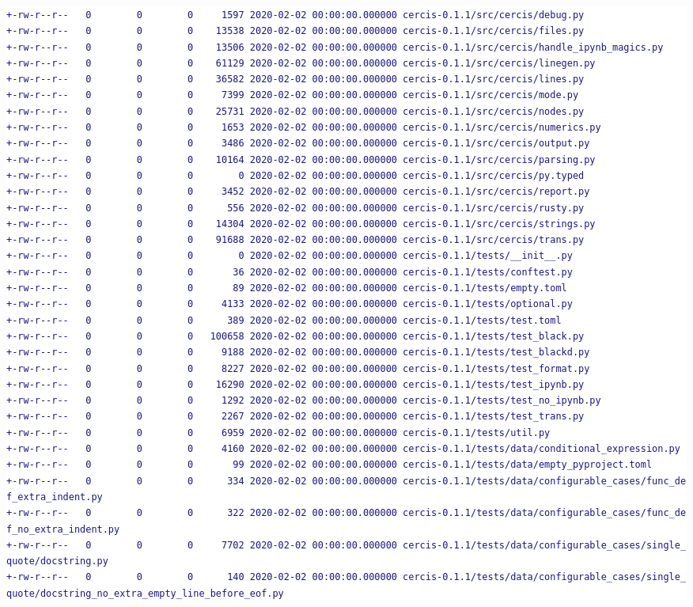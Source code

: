 ```diff
+-rw-r--r--   0        0        0     1597 2020-02-02 00:00:00.000000 cercis-0.1.1/src/cercis/debug.py
+-rw-r--r--   0        0        0    13538 2020-02-02 00:00:00.000000 cercis-0.1.1/src/cercis/files.py
+-rw-r--r--   0        0        0    13506 2020-02-02 00:00:00.000000 cercis-0.1.1/src/cercis/handle_ipynb_magics.py
+-rw-r--r--   0        0        0    61129 2020-02-02 00:00:00.000000 cercis-0.1.1/src/cercis/linegen.py
+-rw-r--r--   0        0        0    36582 2020-02-02 00:00:00.000000 cercis-0.1.1/src/cercis/lines.py
+-rw-r--r--   0        0        0     7399 2020-02-02 00:00:00.000000 cercis-0.1.1/src/cercis/mode.py
+-rw-r--r--   0        0        0    25731 2020-02-02 00:00:00.000000 cercis-0.1.1/src/cercis/nodes.py
+-rw-r--r--   0        0        0     1653 2020-02-02 00:00:00.000000 cercis-0.1.1/src/cercis/numerics.py
+-rw-r--r--   0        0        0     3486 2020-02-02 00:00:00.000000 cercis-0.1.1/src/cercis/output.py
+-rw-r--r--   0        0        0    10164 2020-02-02 00:00:00.000000 cercis-0.1.1/src/cercis/parsing.py
+-rw-r--r--   0        0        0        0 2020-02-02 00:00:00.000000 cercis-0.1.1/src/cercis/py.typed
+-rw-r--r--   0        0        0     3452 2020-02-02 00:00:00.000000 cercis-0.1.1/src/cercis/report.py
+-rw-r--r--   0        0        0      556 2020-02-02 00:00:00.000000 cercis-0.1.1/src/cercis/rusty.py
+-rw-r--r--   0        0        0    14304 2020-02-02 00:00:00.000000 cercis-0.1.1/src/cercis/strings.py
+-rw-r--r--   0        0        0    91688 2020-02-02 00:00:00.000000 cercis-0.1.1/src/cercis/trans.py
+-rw-r--r--   0        0        0        0 2020-02-02 00:00:00.000000 cercis-0.1.1/tests/__init__.py
+-rw-r--r--   0        0        0       36 2020-02-02 00:00:00.000000 cercis-0.1.1/tests/conftest.py
+-rw-r--r--   0        0        0       89 2020-02-02 00:00:00.000000 cercis-0.1.1/tests/empty.toml
+-rw-r--r--   0        0        0     4133 2020-02-02 00:00:00.000000 cercis-0.1.1/tests/optional.py
+-rw-r--r--   0        0        0      389 2020-02-02 00:00:00.000000 cercis-0.1.1/tests/test.toml
+-rw-r--r--   0        0        0   100658 2020-02-02 00:00:00.000000 cercis-0.1.1/tests/test_black.py
+-rw-r--r--   0        0        0     9188 2020-02-02 00:00:00.000000 cercis-0.1.1/tests/test_blackd.py
+-rw-r--r--   0        0        0     8227 2020-02-02 00:00:00.000000 cercis-0.1.1/tests/test_format.py
+-rw-r--r--   0        0        0    16290 2020-02-02 00:00:00.000000 cercis-0.1.1/tests/test_ipynb.py
+-rw-r--r--   0        0        0     1292 2020-02-02 00:00:00.000000 cercis-0.1.1/tests/test_no_ipynb.py
+-rw-r--r--   0        0        0     2267 2020-02-02 00:00:00.000000 cercis-0.1.1/tests/test_trans.py
+-rw-r--r--   0        0        0     6959 2020-02-02 00:00:00.000000 cercis-0.1.1/tests/util.py
+-rw-r--r--   0        0        0     4160 2020-02-02 00:00:00.000000 cercis-0.1.1/tests/data/conditional_expression.py
+-rw-r--r--   0        0        0       99 2020-02-02 00:00:00.000000 cercis-0.1.1/tests/data/empty_pyproject.toml
+-rw-r--r--   0        0        0      334 2020-02-02 00:00:00.000000 cercis-0.1.1/tests/data/configurable_cases/func_def_extra_indent.py
+-rw-r--r--   0        0        0      322 2020-02-02 00:00:00.000000 cercis-0.1.1/tests/data/configurable_cases/func_def_no_extra_indent.py
+-rw-r--r--   0        0        0     7702 2020-02-02 00:00:00.000000 cercis-0.1.1/tests/data/configurable_cases/single_quote/docstring.py
+-rw-r--r--   0        0        0      140 2020-02-02 00:00:00.000000 cercis-0.1.1/tests/data/configurable_cases/single_quote/docstring_no_extra_empty_line_before_eof.py
```